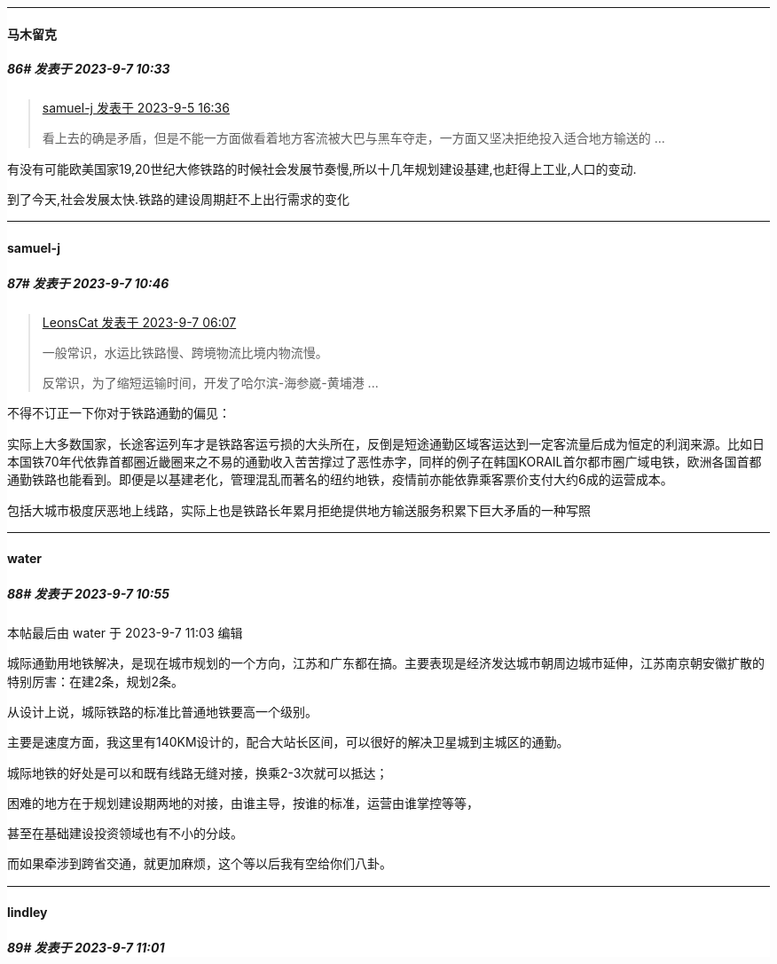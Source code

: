 *****

####  马木留克  
##### 86#       发表于 2023-9-7 10:33

<blockquote><a href="httphttps://bbs.saraba1st.com/2b/forum.php?mod=redirect&amp;goto=findpost&amp;pid=62301396&amp;ptid=2151445" target="_blank">samuel-j 发表于 2023-9-5 16:36</a>

看上去的确是矛盾，但是不能一方面做看着地方客流被大巴与黑车夺走，一方面又坚决拒绝投入适合地方输送的 ...</blockquote>
有没有可能欧美国家19,20世纪大修铁路的时候社会发展节奏慢,所以十几年规划建设基建,也赶得上工业,人口的变动.

到了今天,社会发展太快.铁路的建设周期赶不上出行需求的变化


*****

####  samuel-j  
##### 87#       发表于 2023-9-7 10:46

<blockquote><a href="httphttps://bbs.saraba1st.com/2b/forum.php?mod=redirect&amp;goto=findpost&amp;pid=62318103&amp;ptid=2151445" target="_blank">LeonsCat 发表于 2023-9-7 06:07</a>

一般常识，水运比铁路慢、跨境物流比境内物流慢。

反常识，为了缩短运输时间，开发了哈尔滨-海参崴-黄埔港 ...</blockquote>
不得不订正一下你对于铁路通勤的偏见：

实际上大多数国家，长途客运列车才是铁路客运亏损的大头所在，反倒是短途通勤区域客运达到一定客流量后成为恒定的利润来源。比如日本国铁70年代依靠首都圈近畿圈来之不易的通勤收入苦苦撑过了恶性赤字，同样的例子在韩国KORAIL首尔都市圈广域电铁，欧洲各国首都通勤铁路也能看到。即便是以基建老化，管理混乱而著名的纽约地铁，疫情前亦能依靠乘客票价支付大约6成的运营成本。

包括大城市极度厌恶地上线路，实际上也是铁路长年累月拒绝提供地方输送服务积累下巨大矛盾的一种写照


*****

####  water  
##### 88#       发表于 2023-9-7 10:55

 本帖最后由 water 于 2023-9-7 11:03 编辑 

城际通勤用地铁解决，是现在城市规划的一个方向，江苏和广东都在搞。主要表现是经济发达城市朝周边城市延伸，江苏南京朝安徽扩散的特别厉害：在建2条，规划2条。

从设计上说，城际铁路的标准比普通地铁要高一个级别。

主要是速度方面，我这里有140KM设计的，配合大站长区间，可以很好的解决卫星城到主城区的通勤。

城际地铁的好处是可以和既有线路无缝对接，换乘2-3次就可以抵达；

困难的地方在于规划建设期两地的对接，由谁主导，按谁的标准，运营由谁掌控等等，

甚至在基础建设投资领域也有不小的分歧。

而如果牵涉到跨省交通，就更加麻烦，这个等以后我有空给你们八卦。

*****

####  lindley  
##### 89#       发表于 2023-9-7 11:01
